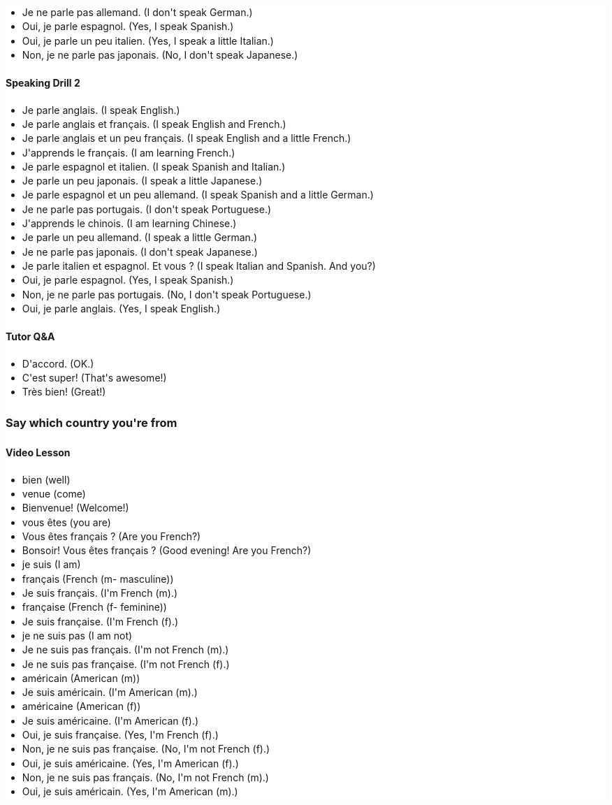 * Je ne parle pas allemand. (I don't speak German.)  
* Oui, je parle espagnol. (Yes, I speak Spanish.)  
* Oui, je parle un peu italien. (Yes, I speak a little Italian.)  
* Non, je ne parle pas japonais. (No, I don't speak Japanese.)

#### **Speaking Drill 2**

* Je parle anglais. (I speak English.)  
* Je parle anglais et français. (I speak English and French.)  
* Je parle anglais et un peu français. (I speak English and a little French.)  
* J'apprends le français. (I am learning French.)  
* Je parle espagnol et italien. (I speak Spanish and Italian.)  
* Je parle un peu japonais. (I speak a little Japanese.)  
* Je parle espagnol et un peu allemand. (I speak Spanish and a little German.)  
* Je ne parle pas portugais. (I don't speak Portuguese.)  
* J'apprends le chinois. (I am learning Chinese.)  
* Je parle un peu allemand. (I speak a little German.)  
* Je ne parle pas japonais. (I don't speak Japanese.)  
* Je parle italien et espagnol. Et vous ? (I speak Italian and Spanish. And you?)  
* Oui, je parle espagnol. (Yes, I speak Spanish.)  
* Non, je ne parle pas portugais. (No, I don't speak Portuguese.)  
* Oui, je parle anglais. (Yes, I speak English.)

#### **Tutor Q&A**

* D'accord. (OK.)  
* C'est super! (That's awesome!)  
* Très bien! (Great!)

### **Say which country you're from**

#### **Video Lesson**

* bien (well)  
* venue (come)  
* Bienvenue! (Welcome!)  
* vous êtes (you are)  
* Vous êtes français ? (Are you French?)  
* Bonsoir! Vous êtes français ? (Good evening! Are you French?)  
* je suis (I am)  
* français (French (m- masculine))  
* Je suis français. (I'm French (m).)  
* française (French (f- feminine))  
* Je suis française. (I'm French (f).)  
* je ne suis pas (I am not)  
* Je ne suis pas français. (I'm not French (m).)  
* Je ne suis pas française. (I'm not French (f).)  
* américain (American (m))  
* Je suis américain. (I'm American (m).)  
* américaine (American (f))  
* Je suis américaine. (I'm American (f).)  
* Oui, je suis française. (Yes, I'm French (f).)  
* Non, je ne suis pas française. (No, I'm not French (f).)  
* Oui, je suis américaine. (Yes, I'm American (f).)  
* Non, je ne suis pas français. (No, I'm not French (m).)  
* Oui, je suis américain. (Yes, I'm American (m).)
